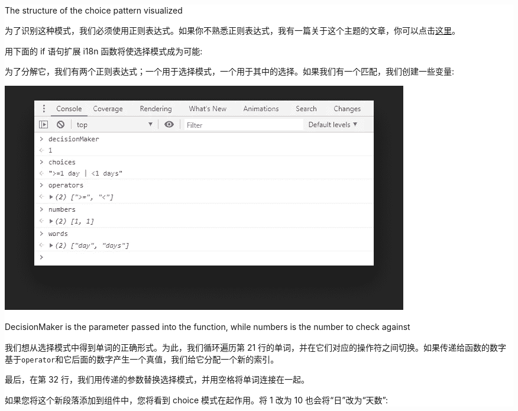 The structure of the choice pattern visualized

为了识别这种模式，我们必须使用正则表达式。如果你不熟悉正则表达式，我有一篇关于这个主题的文章，你可以点击[这里](https://www.webtips.dev/understanding-regular-expressions-in-javascript)。

用下面的 if 语句扩展 i18n 函数将使选择模式成为可能:

为了分解它，我们有两个正则表达式；一个用于选择模式，一个用于其中的选择。如果我们有一个匹配，我们创建一些变量:

![](img/f24e939b5d6dd5be70e4f6cc9de3483f.png)

DecisionMaker is the parameter passed into the function, while numbers is the number to check against

我们想从选择模式中得到单词的正确形式。为此，我们循环遍历第 21 行的单词，并在它们对应的操作符之间切换。如果传递给函数的数字基于`operator`和它后面的数字产生一个真值，我们给它分配一个新的索引。

最后，在第 32 行，我们用传递的参数替换选择模式，并用空格将单词连接在一起。

如果您将这个新段落添加到组件中，您将看到 choice 模式在起作用。将 1 改为 10 也会将“日”改为“天数”:

